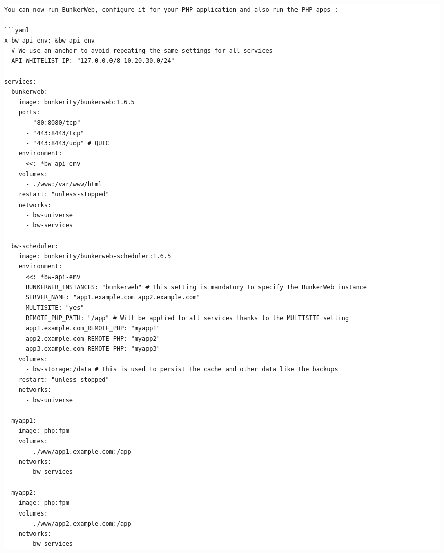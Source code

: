     You can now run BunkerWeb, configure it for your PHP application and also run the PHP apps :

    ```yaml
    x-bw-api-env: &bw-api-env
      # We use an anchor to avoid repeating the same settings for all services
      API_WHITELIST_IP: "127.0.0.0/8 10.20.30.0/24"

    services:
      bunkerweb:
        image: bunkerity/bunkerweb:1.6.5
        ports:
          - "80:8080/tcp"
          - "443:8443/tcp"
          - "443:8443/udp" # QUIC
        environment:
          <<: *bw-api-env
        volumes:
          - ./www:/var/www/html
        restart: "unless-stopped"
        networks:
          - bw-universe
          - bw-services

      bw-scheduler:
        image: bunkerity/bunkerweb-scheduler:1.6.5
        environment:
          <<: *bw-api-env
          BUNKERWEB_INSTANCES: "bunkerweb" # This setting is mandatory to specify the BunkerWeb instance
          SERVER_NAME: "app1.example.com app2.example.com"
          MULTISITE: "yes"
          REMOTE_PHP_PATH: "/app" # Will be applied to all services thanks to the MULTISITE setting
          app1.example.com_REMOTE_PHP: "myapp1"
          app2.example.com_REMOTE_PHP: "myapp2"
          app3.example.com_REMOTE_PHP: "myapp3"
        volumes:
          - bw-storage:/data # This is used to persist the cache and other data like the backups
        restart: "unless-stopped"
        networks:
          - bw-universe

      myapp1:
        image: php:fpm
        volumes:
          - ./www/app1.example.com:/app
        networks:
          - bw-services

      myapp2:
        image: php:fpm
        volumes:
          - ./www/app2.example.com:/app
        networks:
          - bw-services
